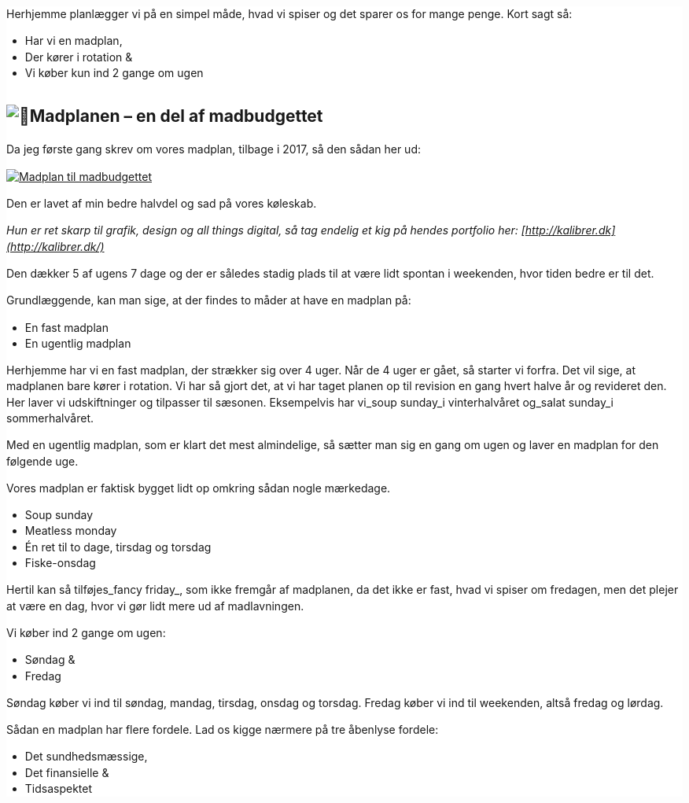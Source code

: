 Herhjemme planlægger vi på en simpel måde, hvad vi spiser og det sparer os for mange penge. Kort sagt så:

* Har vi en madplan,
* Der kører i rotation &
* Vi køber kun ind 2 gange om ugen

## ![📜](https://s.w.org/images/core/emoji/13.0.1/svg/1f4dc.svg)Madplanen – en del af madbudgettet

Da jeg første gang skrev om vores madplan, tilbage i 2017, så den sådan her ud:

[![Madplan til madbudgettet ](https://i0.wp.com/www.frinans.dk/wp-content/uploads/2017/04/Madplan.png?resize=362%2C512)](https://i0.wp.com/www.frinans.dk/wp-content/uploads/2017/04/Madplan.png?ssl=1)

Den er lavet af min bedre halvdel og sad på vores køleskab.

_Hun er ret skarp til grafik, design og all things digital, så tag endelig et kig på hendes portfolio her: [http://kalibrer.dk](http://kalibrer.dk/)_

Den dækker 5 af ugens 7 dage og der er således stadig plads til at være lidt spontan i weekenden, hvor tiden bedre er til det.

Grundlæggende, kan man sige, at der findes to måder at have en madplan på:

* En fast madplan
* En ugentlig madplan

Herhjemme har vi en fast madplan, der strækker sig over 4 uger. Når de 4 uger er gået, så starter vi forfra. Det vil sige, at madplanen bare kører i rotation. Vi har så gjort det, at vi har taget planen op til revision en gang hvert halve år og revideret den. Her laver vi udskiftninger og tilpasser til sæsonen. Eksempelvis har vi_soup sunday_i vinterhalvåret og_salat sunday_i sommerhalvåret.

Med en ugentlig madplan, som er klart det mest almindelige, så sætter man sig en gang om ugen og laver en madplan for den følgende uge.

Vores madplan er faktisk bygget lidt op omkring sådan nogle mærkedage.

* Soup sunday
* Meatless monday
* Én ret til to dage, tirsdag og torsdag
* Fiske-onsdag

Hertil kan så tilføjes_fancy friday_, som ikke fremgår af madplanen, da det ikke er fast, hvad vi spiser om fredagen, men det plejer at være en dag, hvor vi gør lidt mere ud af madlavningen.

Vi køber ind 2 gange om ugen:

* Søndag &
* Fredag

Søndag køber vi ind til søndag, mandag, tirsdag, onsdag og torsdag. Fredag køber vi ind til weekenden, altså fredag og lørdag.

Sådan en madplan har flere fordele. Lad os kigge nærmere på tre åbenlyse fordele:

* Det sundhedsmæssige,
* Det finansielle &
* Tidsaspektet
